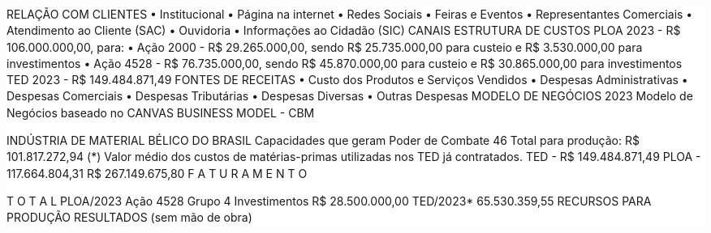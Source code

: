 RELAÇÃO
COM CLIENTES
• Institucional
• Página na internet
• Redes Sociais
• Feiras e Eventos
• Representantes Comerciais
• Atendimento ao Cliente (SAC)
• Ouvidoria
• Informações ao Cidadão (SIC)
CANAIS
ESTRUTURA DE CUSTOS
PLOA 2023 - R$ 106.000.000,00, para:
• Ação 2000 - R$ 29.265.000,00, sendo R$ 25.735.000,00 para custeio e R$ 3.530.000,00 
para investimentos
• Ação 4528 - R$ 76.735.000,00, sendo R$ 45.870.000,00 para custeio e R$ 30.865.000,00 
para investimentos
TED 2023 - R$ 149.484.871,49
FONTES DE RECEITAS
• Custo dos Produtos e Serviços Vendidos
• Despesas Administrativas
• Despesas Comerciais
• Despesas Tributárias
• Despesas Diversas
• Outras Despesas
MODELO DE NEGÓCIOS 2023
Modelo de Negócios baseado no CANVAS BUSINESS MODEL - CBM

INDÚSTRIA DE MATERIAL BÉLICO DO BRASIL
Capacidades que geram Poder de Combate
46
Total para produção:
R$ 101.817.272,94
(*) Valor médio dos custos de matérias-primas utilizadas nos TED  já contratados.
TED - R$ 149.484.871,49
PLOA - 117.664.804,31
R$ 267.149.675,80
F
A
T
U
R
A
M
E
N
T
O
 
T
O
T
A
L
PLOA/2023
Ação 4528
Grupo 4
Investimentos
R$ 28.500.000,00
TED/2023* 
65.530.359,55
RECURSOS PARA PRODUÇÃO
RESULTADOS
(sem mão de obra)